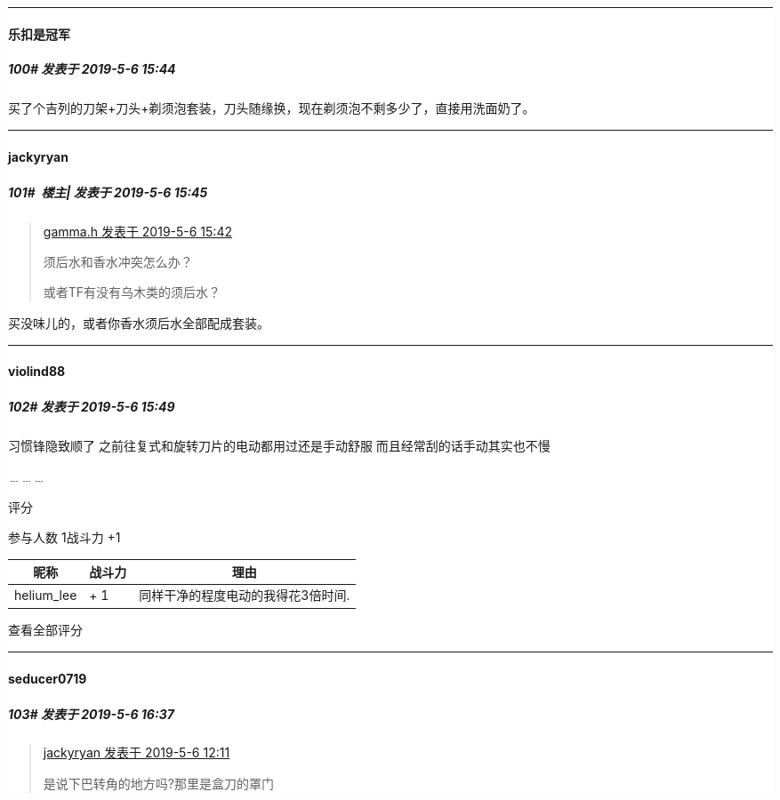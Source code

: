 
-----

####  乐扣是冠军  
##### 100#       发表于 2019-5-6 15:44


买了个吉列的刀架+刀头+剃须泡套装，刀头随缘换，现在剃须泡不剩多少了，直接用洗面奶了。


-----

####  jackyryan  
##### 101#         楼主| 发表于 2019-5-6 15:45


<blockquote><a href="httphttps://bbs.saraba1st.com/2b/forum.php?mod=redirect&amp;goto=findpost&amp;pid=43584713&amp;ptid=1829259" target="_blank">gamma.h 发表于 2019-5-6 15:42</a>

须后水和香水冲突怎么办？


或者TF有没有乌木类的须后水？</blockquote>
买没味儿的，或者你香水须后水全部配成套装。


-----

####  violind88  
##### 102#       发表于 2019-5-6 15:49


习惯锋隐致顺了 之前往复式和旋转刀片的电动都用过还是手动舒服 而且经常刮的话手动其实也不慢


﹍﹍﹍

评分


 参与人数 1战斗力 +1

|昵称|战斗力|理由|
|----|---|---|
| helium_lee| + 1|同样干净的程度电动的我得花3倍时间.|


查看全部评分


-----

####  seducer0719  
##### 103#       发表于 2019-5-6 16:37


<blockquote><a href="httphttps://bbs.saraba1st.com/2b/forum.php?mod=redirect&amp;goto=findpost&amp;pid=43582002&amp;ptid=1829259" target="_blank">jackyryan 发表于 2019-5-6 12:11</a>

是说下巴转角的地方吗?那里是盒刀的罩门
